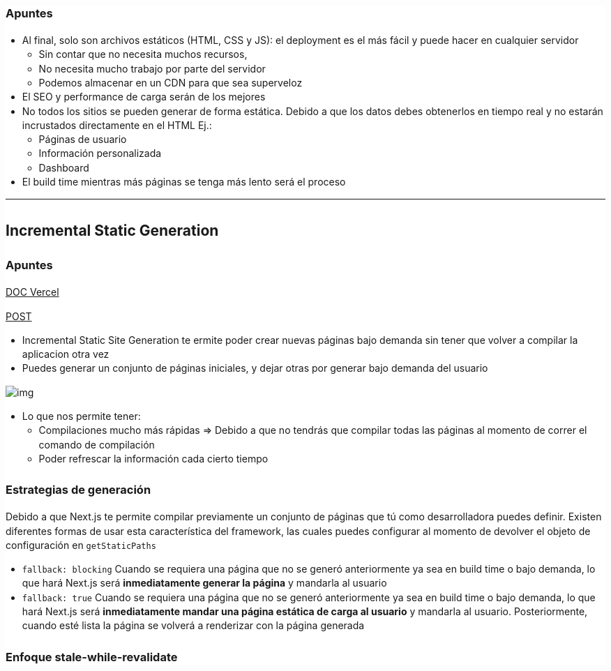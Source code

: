 ### Apuntes

- Al final, solo son archivos estáticos (HTML, CSS y JS): el deployment es el más fácil y puede hacer en cualquier servidor
  - Sin contar que no necesita muchos recursos,
  - No necesita mucho trabajo por parte del servidor
  - Podemos almacenar en un CDN para que sea superveloz
- El SEO y performance de carga serán de los mejores
- No todos los sitios se pueden generar de forma estática. Debido a que los datos debes obtenerlos en tiempo real y no estarán incrustados directamente en el HTML Ej.:
  - Páginas de usuario
  - Información personalizada
  - Dashboard
- El build time mientras más páginas se tenga más lento será el proceso

---

## Incremental Static Generation

### Apuntes

[DOC Vercel](https://vercel.com/docs/concepts/next.js/incremental-static-regeneration)

[POST](https://www.smashingmagazine.com/2021/04/incremental-static-regeneration-nextjs/)

- Incremental Static Site Generation te ermite poder crear nuevas páginas bajo demanda sin tener que volver a compilar la aplicacion otra vez
- Puedes generar un conjunto de páginas iniciales, y dejar otras por generar bajo demanda del usuario

![img](https://vercel.com/_next/image?url=%2Fdocs-proxy%2Fstatic%2Fdocs%2Fconcepts%2Fnext.js%2Fisr%2Fgeneration.png&w=1080&q=75)

- Lo que nos permite tener:
  - Compilaciones mucho más rápidas ⇒ Debido a que no tendrás que compilar todas las páginas al momento de correr el comando de compilación
  - Poder refrescar la información cada cierto tiempo

### Estrategias de generación

Debido a que Next.js te permite compilar previamente un conjunto de páginas que tú como desarrolladora puedes definir. Existen diferentes formas de usar esta característica del framework, las cuales puedes configurar al momento de devolver el objeto de configuración en `getStaticPaths`

- `fallback: blocking` Cuando se requiera una página que no se generó anteriormente ya sea en build time o bajo demanda, lo que hará Next.js será **inmediatamente generar la página** y mandarla al usuario
- `fallback: true` Cuando se requiera una página que no se generó anteriormente ya sea en build time o bajo demanda, lo que hará Next.js será **inmediatamente mandar una página estática de carga al usuario** y mandarla al usuario. Posteriormente, cuando esté lista la página se volverá a renderizar con la página generada

### Enfoque stale-while-revalidate
